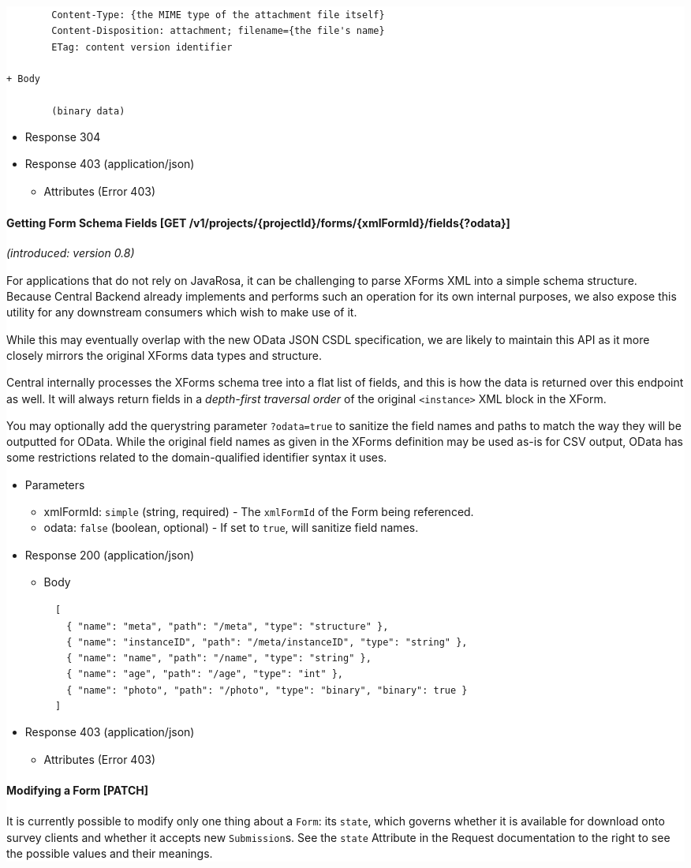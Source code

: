             Content-Type: {the MIME type of the attachment file itself}
            Content-Disposition: attachment; filename={the file's name}
            ETag: content version identifier

    + Body

            (binary data)

+ Response 304

+ Response 403 (application/json)
    + Attributes (Error 403)

#### Getting Form Schema Fields [GET /v1/projects/{projectId}/forms/{xmlFormId}/fields{?odata}]

_(introduced: version 0.8)_

For applications that do not rely on JavaRosa, it can be challenging to parse XForms XML into a simple schema structure. Because Central Backend already implements and performs such an operation for its own internal purposes, we also expose this utility for any downstream consumers which wish to make use of it.

While this may eventually overlap with the new OData JSON CSDL specification, we are likely to maintain this API as it more closely mirrors the original XForms data types and structure.

Central internally processes the XForms schema tree into a flat list of fields, and this is how the data is returned over this endpoint as well. It will always return fields in a _depth-first traversal order_ of the original `<instance>` XML block in the XForm.

You may optionally add the querystring parameter `?odata=true` to sanitize the field names and paths to match the way they will be outputted for OData. While the original field names as given in the XForms definition may be used as-is for CSV output, OData has some restrictions related to the domain-qualified identifier syntax it uses.

+ Parameters
    + xmlFormId: `simple` (string, required) - The `xmlFormId` of the Form being referenced.
    + odata: `false` (boolean, optional) - If set to `true`, will sanitize field names.

+ Response 200 (application/json)
    + Body

            [
              { "name": "meta", "path": "/meta", "type": "structure" },
              { "name": "instanceID", "path": "/meta/instanceID", "type": "string" },
              { "name": "name", "path": "/name", "type": "string" },
              { "name": "age", "path": "/age", "type": "int" },
              { "name": "photo", "path": "/photo", "type": "binary", "binary": true }
            ]

+ Response 403 (application/json)
    + Attributes (Error 403)

#### Modifying a Form [PATCH]

It is currently possible to modify only one thing about a `Form`: its `state`, which governs whether it is available for download onto survey clients and whether it accepts new `Submission`s. See the `state` Attribute in the Request documentation to the right to see the possible values and their meanings.
